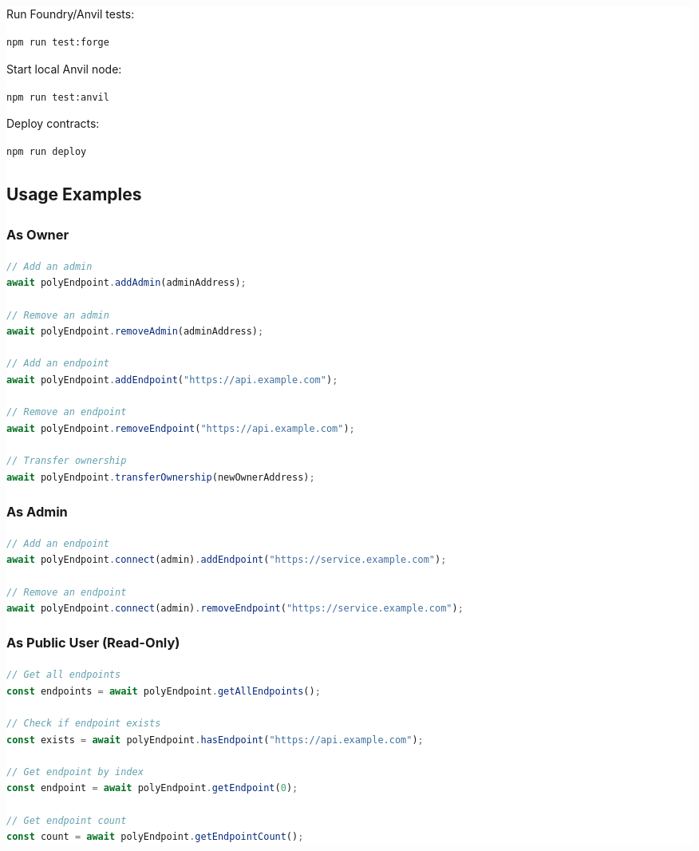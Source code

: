 Run Foundry/Anvil tests:
```bash
npm run test:forge
```

Start local Anvil node:
```bash
npm run test:anvil
```

Deploy contracts:
```bash
npm run deploy
```

## Usage Examples

### As Owner

```javascript
// Add an admin
await polyEndpoint.addAdmin(adminAddress);

// Remove an admin
await polyEndpoint.removeAdmin(adminAddress);

// Add an endpoint
await polyEndpoint.addEndpoint("https://api.example.com");

// Remove an endpoint
await polyEndpoint.removeEndpoint("https://api.example.com");

// Transfer ownership
await polyEndpoint.transferOwnership(newOwnerAddress);
```

### As Admin

```javascript
// Add an endpoint
await polyEndpoint.connect(admin).addEndpoint("https://service.example.com");

// Remove an endpoint
await polyEndpoint.connect(admin).removeEndpoint("https://service.example.com");
```

### As Public User (Read-Only)

```javascript
// Get all endpoints
const endpoints = await polyEndpoint.getAllEndpoints();

// Check if endpoint exists
const exists = await polyEndpoint.hasEndpoint("https://api.example.com");

// Get endpoint by index
const endpoint = await polyEndpoint.getEndpoint(0);

// Get endpoint count
const count = await polyEndpoint.getEndpointCount();
```
